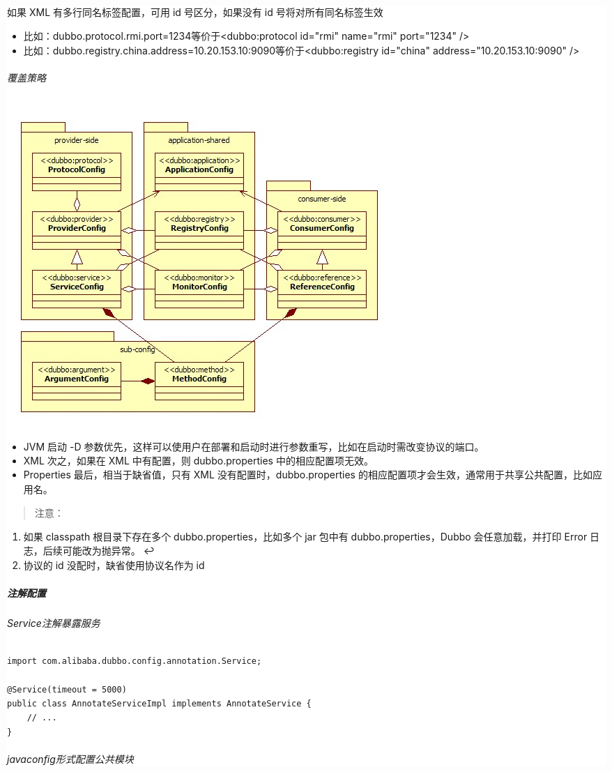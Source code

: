 如果 XML 有多行同名标签配置，可用 id 号区分，如果没有 id 号将对所有同名标签生效  
* 比如：dubbo.protocol.rmi.port=1234等价于<dubbo:protocol id="rmi" name="rmi" port="1234" /> 
* 比如：dubbo.registry.china.address=10.20.153.10:9090等价于<dubbo:registry id="china" address="10.20.153.10:9090" />

###### 覆盖策略  
![覆盖策略](/imgs/user/dubbo-config.jpg)

* JVM 启动 -D 参数优先，这样可以使用户在部署和启动时进行参数重写，比如在启动时需改变协议的端口。
* XML 次之，如果在 XML 中有配置，则 dubbo.properties 中的相应配置项无效。
* Properties 最后，相当于缺省值，只有 XML 没有配置时，dubbo.properties 的相应配置项才会生效，通常用于共享公共配置，比如应用名。

> 注意：
1. 如果 classpath 根目录下存在多个 dubbo.properties，比如多个 jar 包中有 dubbo.properties，Dubbo 会任意加载，并打印 Error 日志，后续可能改为抛异常。 ↩
2. 协议的 id 没配时，缺省使用协议名作为 id 

##### 注解配置

###### Service注解暴露服务  
```
import com.alibaba.dubbo.config.annotation.Service;

@Service(timeout = 5000)
public class AnnotateServiceImpl implements AnnotateService { 
    // ...
}
```
###### javaconfig形式配置公共模块
